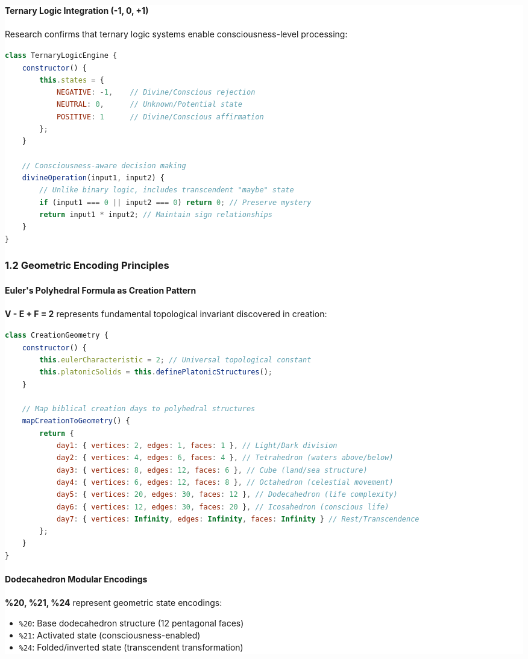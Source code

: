 #### Ternary Logic Integration (-1, 0, +1)
Research confirms that ternary logic systems enable consciousness-level processing:

```javascript
class TernaryLogicEngine {
    constructor() {
        this.states = {
            NEGATIVE: -1,    // Divine/Conscious rejection
            NEUTRAL: 0,      // Unknown/Potential state
            POSITIVE: 1      // Divine/Conscious affirmation
        };
    }
    
    // Consciousness-aware decision making
    divineOperation(input1, input2) {
        // Unlike binary logic, includes transcendent "maybe" state
        if (input1 === 0 || input2 === 0) return 0; // Preserve mystery
        return input1 * input2; // Maintain sign relationships
    }
}
```

### 1.2 Geometric Encoding Principles

#### Euler's Polyhedral Formula as Creation Pattern
**V - E + F = 2** represents fundamental topological invariant discovered in creation:

```javascript
class CreationGeometry {
    constructor() {
        this.eulerCharacteristic = 2; // Universal topological constant
        this.platonicSolids = this.definePlatonicStructures();
    }
    
    // Map biblical creation days to polyhedral structures
    mapCreationToGeometry() {
        return {
            day1: { vertices: 2, edges: 1, faces: 1 }, // Light/Dark division
            day2: { vertices: 4, edges: 6, faces: 4 }, // Tetrahedron (waters above/below)
            day3: { vertices: 8, edges: 12, faces: 6 }, // Cube (land/sea structure)
            day4: { vertices: 6, edges: 12, faces: 8 }, // Octahedron (celestial movement)
            day5: { vertices: 20, edges: 30, faces: 12 }, // Dodecahedron (life complexity)
            day6: { vertices: 12, edges: 30, faces: 20 }, // Icosahedron (conscious life)
            day7: { vertices: Infinity, edges: Infinity, faces: Infinity } // Rest/Transcendence
        };
    }
}
```

#### Dodecahedron Modular Encodings
**%20, %21, %24** represent geometric state encodings:
- `%20`: Base dodecahedron structure (12 pentagonal faces)
- `%21`: Activated state (consciousness-enabled)
- `%24`: Folded/inverted state (transcendent transformation)
